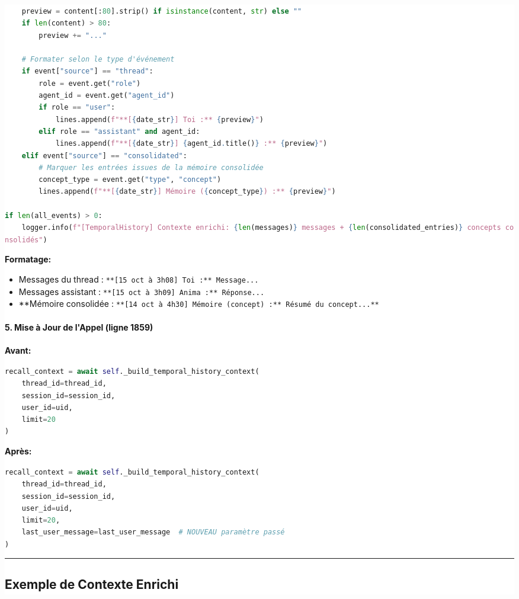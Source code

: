 ```python
    preview = content[:80].strip() if isinstance(content, str) else ""
    if len(content) > 80:
        preview += "..."

    # Formater selon le type d'événement
    if event["source"] == "thread":
        role = event.get("role")
        agent_id = event.get("agent_id")
        if role == "user":
            lines.append(f"**[{date_str}] Toi :** {preview}")
        elif role == "assistant" and agent_id:
            lines.append(f"**[{date_str}] {agent_id.title()} :** {preview}")
    elif event["source"] == "consolidated":
        # Marquer les entrées issues de la mémoire consolidée
        concept_type = event.get("type", "concept")
        lines.append(f"**[{date_str}] Mémoire ({concept_type}) :** {preview}")

if len(all_events) > 0:
    logger.info(f"[TemporalHistory] Contexte enrichi: {len(messages)} messages + {len(consolidated_entries)} concepts consolidés")
```

**Formatage:**
- Messages du thread : `**[15 oct à 3h08] Toi :** Message...`
- Messages assistant : `**[15 oct à 3h09] Anima :** Réponse...`
- **Mémoire consolidée : `**[14 oct à 4h30] Mémoire (concept) :** Résumé du concept...**`

#### 5. Mise à Jour de l'Appel (ligne 1859)

**Avant:**
```python
recall_context = await self._build_temporal_history_context(
    thread_id=thread_id,
    session_id=session_id,
    user_id=uid,
    limit=20
)
```

**Après:**
```python
recall_context = await self._build_temporal_history_context(
    thread_id=thread_id,
    session_id=session_id,
    user_id=uid,
    limit=20,
    last_user_message=last_user_message  # NOUVEAU paramètre passé
)
```

---

## Exemple de Contexte Enrichi
